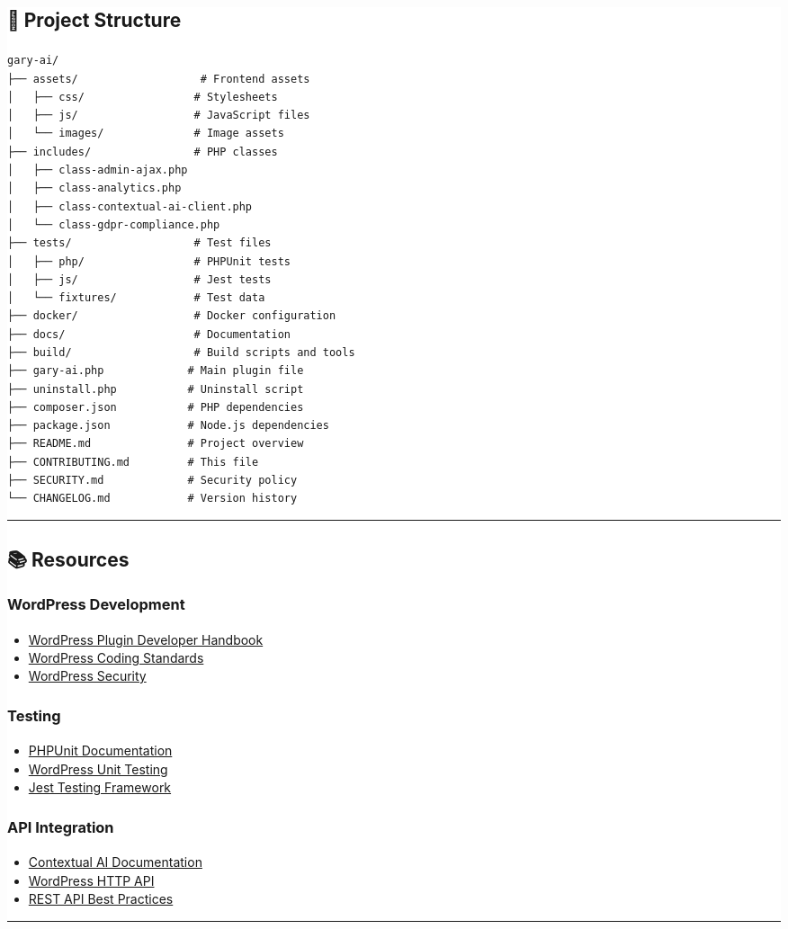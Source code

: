 ## 🎯 **Project Structure**

```
gary-ai/
├── assets/                   # Frontend assets
│   ├── css/                 # Stylesheets
│   ├── js/                  # JavaScript files
│   └── images/              # Image assets
├── includes/                # PHP classes
│   ├── class-admin-ajax.php
│   ├── class-analytics.php
│   ├── class-contextual-ai-client.php
│   └── class-gdpr-compliance.php
├── tests/                   # Test files
│   ├── php/                 # PHPUnit tests
│   ├── js/                  # Jest tests
│   └── fixtures/            # Test data
├── docker/                  # Docker configuration
├── docs/                    # Documentation
├── build/                   # Build scripts and tools
├── gary-ai.php             # Main plugin file
├── uninstall.php           # Uninstall script
├── composer.json           # PHP dependencies
├── package.json            # Node.js dependencies
├── README.md               # Project overview
├── CONTRIBUTING.md         # This file
├── SECURITY.md             # Security policy
└── CHANGELOG.md            # Version history
```

---

## 📚 **Resources**

### **WordPress Development**
- [WordPress Plugin Developer Handbook](https://developer.wordpress.org/plugins/)
- [WordPress Coding Standards](https://developer.wordpress.org/coding-standards/)
- [WordPress Security](https://developer.wordpress.org/apis/security/)

### **Testing**
- [PHPUnit Documentation](https://phpunit.de/documentation.html)
- [WordPress Unit Testing](https://make.wordpress.org/core/handbook/testing/automated-testing/phpunit/)
- [Jest Testing Framework](https://jestjs.io/docs/getting-started)

### **API Integration**
- [Contextual AI Documentation](https://docs.contextual.ai/)
- [WordPress HTTP API](https://developer.wordpress.org/plugins/http-api/)
- [REST API Best Practices](https://restfulapi.net/)

---